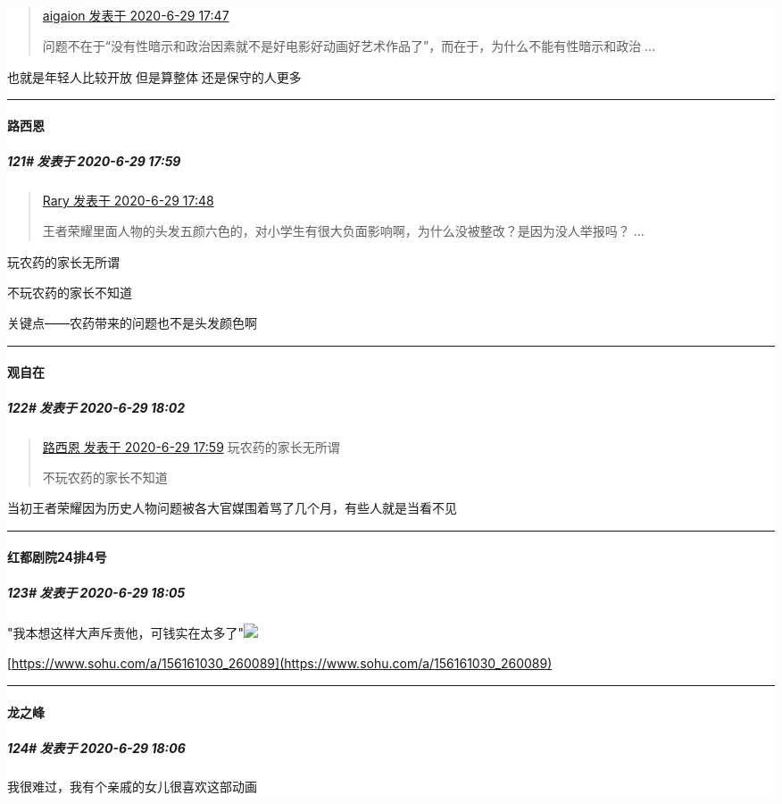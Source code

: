 
<blockquote><a href="httphttps://bbs.saraba1st.com/2b/forum.php?mod=redirect&amp;goto=findpost&amp;pid=47999863&amp;ptid=1944779" target="_blank">aigaion 发表于 2020-6-29 17:47</a>

问题不在于“没有性暗示和政治因素就不是好电影好动画好艺术作品了”，而在于，为什么不能有性暗示和政治 ...</blockquote>
也就是年轻人比较开放 但是算整体 还是保守的人更多


-----

####  路西恩  
##### 121#       发表于 2020-6-29 17:59


<blockquote><a href="httphttps://bbs.saraba1st.com/2b/forum.php?mod=redirect&amp;goto=findpost&amp;pid=47999873&amp;ptid=1944779" target="_blank">Rary 发表于 2020-6-29 17:48</a>

王者荣耀里面人物的头发五颜六色的，对小学生有很大负面影响啊，为什么没被整改？是因为没人举报吗？ ...</blockquote>
玩农药的家长无所谓

不玩农药的家长不知道


关键点——农药带来的问题也不是头发颜色啊


-----

####  观自在  
##### 122#       发表于 2020-6-29 18:02


<blockquote><a href="httphttps://bbs.saraba1st.com/2b/forum.php?mod=redirect&amp;goto=findpost&amp;pid=48000025&amp;ptid=1944779" target="_blank">路西恩 发表于 2020-6-29 17:59</a>
玩农药的家长无所谓

不玩农药的家长不知道</blockquote>
当初王者荣耀因为历史人物问题被各大官媒围着骂了几个月，有些人就是当看不见


-----

####  红都剧院24排4号  
##### 123#       发表于 2020-6-29 18:05


"我本想这样大声斥责他，可钱实在太多了"<img src="https://static.saraba1st.com/image/smiley/face2017/067.png" referrerpolicy="no-referrer">

[https://www.sohu.com/a/156161030_260089](https://www.sohu.com/a/156161030_260089)


-----

####  龙之峰  
##### 124#       发表于 2020-6-29 18:06


我很难过，我有个亲戚的女儿很喜欢这部动画

